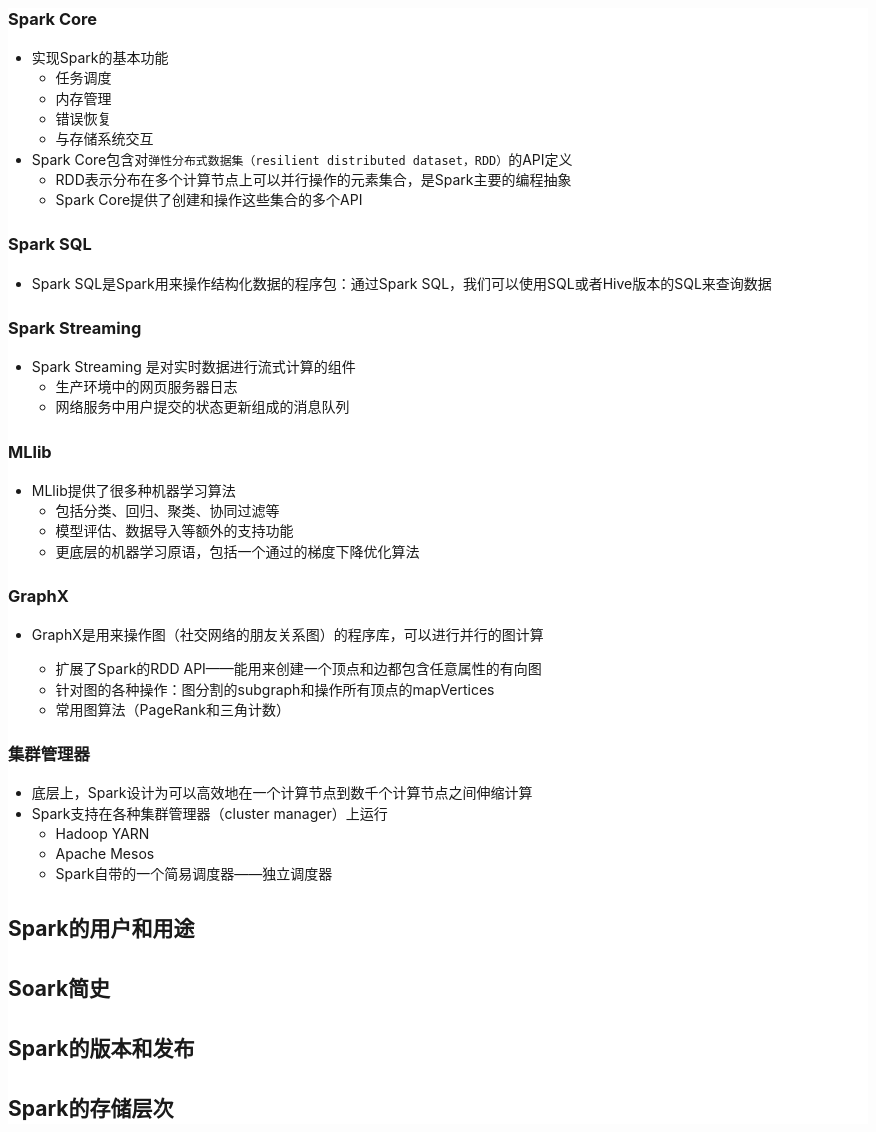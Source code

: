 ### Spark Core

* 实现Spark的基本功能
  * 任务调度
  * 内存管理
  * 错误恢复
  * 与存储系统交互
* Spark Core包含对`弹性分布式数据集（resilient distributed dataset，RDD）`的API定义
  * RDD表示分布在多个计算节点上可以并行操作的元素集合，是Spark主要的编程抽象
  * Spark Core提供了创建和操作这些集合的多个API

### Spark SQL

* Spark SQL是Spark用来操作结构化数据的程序包：通过Spark SQL，我们可以使用SQL或者Hive版本的SQL来查询数据

### Spark Streaming

* Spark Streaming 是对实时数据进行流式计算的组件
  * 生产环境中的网页服务器日志
  * 网络服务中用户提交的状态更新组成的消息队列

### MLlib

* MLlib提供了很多种机器学习算法
  * 包括分类、回归、聚类、协同过滤等
  * 模型评估、数据导入等额外的支持功能
  * 更底层的机器学习原语，包括一个通过的梯度下降优化算法

### GraphX

* GraphX是用来操作图（社交网络的朋友关系图）的程序库，可以进行并行的图计算

  * 扩展了Spark的RDD API——能用来创建一个顶点和边都包含任意属性的有向图
  * 针对图的各种操作：图分割的subgraph和操作所有顶点的mapVertices
  * 常用图算法（PageRank和三角计数）

### 集群管理器

* 底层上，Spark设计为可以高效地在一个计算节点到数千个计算节点之间伸缩计算
* Spark支持在各种集群管理器（cluster manager）上运行
  * Hadoop YARN
  * Apache Mesos
  * Spark自带的一个简易调度器——独立调度器

## Spark的用户和用途

## Soark简史

## Spark的版本和发布

## Spark的存储层次
